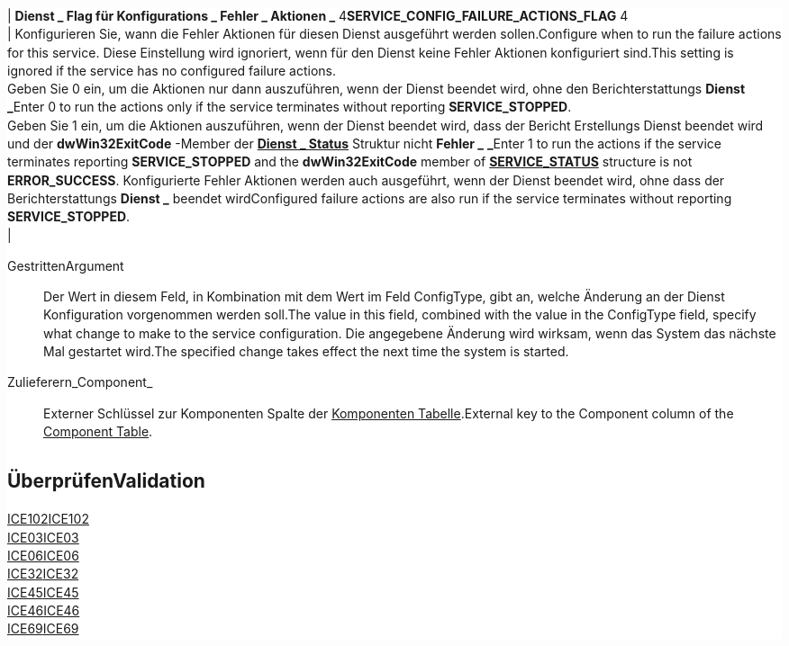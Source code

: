| <span data-ttu-id="79856-177">**Dienst \_ Flag für Konfigurations \_ Fehler \_ Aktionen \_** 4</span><span class="sxs-lookup"><span data-stu-id="79856-177">**SERVICE\_CONFIG\_FAILURE\_ACTIONS\_FLAG** 4</span></span><br/>     | <span data-ttu-id="79856-178">Konfigurieren Sie, wann die Fehler Aktionen für diesen Dienst ausgeführt werden sollen.</span><span class="sxs-lookup"><span data-stu-id="79856-178">Configure when to run the failure actions for this service.</span></span> <span data-ttu-id="79856-179">Diese Einstellung wird ignoriert, wenn für den Dienst keine Fehler Aktionen konfiguriert sind.</span><span class="sxs-lookup"><span data-stu-id="79856-179">This setting is ignored if the service has no configured failure actions.</span></span><br/> <span data-ttu-id="79856-180">Geben Sie 0 ein, um die Aktionen nur dann auszuführen, wenn der Dienst beendet wird, ohne den Berichterstattungs **Dienst \_**</span><span class="sxs-lookup"><span data-stu-id="79856-180">Enter 0 to run the actions only if the service terminates without reporting **SERVICE\_STOPPED**.</span></span><br/> <span data-ttu-id="79856-181">Geben Sie 1 ein, um die Aktionen auszuführen, wenn der Dienst beendet wird, dass der Bericht Erstellungs Dienst beendet wird und der **dwWin32ExitCode** -Member der [**Dienst \_ Status**](/windows/win32/api/winsvc/ns-winsvc-service_status) Struktur nicht **Fehler \_** **\_**</span><span class="sxs-lookup"><span data-stu-id="79856-181">Enter 1 to run the actions if the service terminates reporting **SERVICE\_STOPPED** and the **dwWin32ExitCode** member of [**SERVICE\_STATUS**](/windows/win32/api/winsvc/ns-winsvc-service_status) structure is not **ERROR\_SUCCESS**.</span></span> <span data-ttu-id="79856-182">Konfigurierte Fehler Aktionen werden auch ausgeführt, wenn der Dienst beendet wird, ohne dass der Berichterstattungs **Dienst \_** beendet wird</span><span class="sxs-lookup"><span data-stu-id="79856-182">Configured failure actions are also run if the service terminates without reporting **SERVICE\_STOPPED**.</span></span><br/> |



 

</dd> <dt>

<span data-ttu-id="79856-183"><span id="Argument"></span><span id="argument"></span><span id="ARGUMENT"></span>Gestritten</span><span class="sxs-lookup"><span data-stu-id="79856-183"><span id="Argument"></span><span id="argument"></span><span id="ARGUMENT"></span>Argument</span></span>
</dt> <dd>

<span data-ttu-id="79856-184">Der Wert in diesem Feld, in Kombination mit dem Wert im Feld ConfigType, gibt an, welche Änderung an der Dienst Konfiguration vorgenommen werden soll.</span><span class="sxs-lookup"><span data-stu-id="79856-184">The value in this field, combined with the value in the ConfigType field, specify what change to make to the service configuration.</span></span> <span data-ttu-id="79856-185">Die angegebene Änderung wird wirksam, wenn das System das nächste Mal gestartet wird.</span><span class="sxs-lookup"><span data-stu-id="79856-185">The specified change takes effect the next time the system is started.</span></span>

</dd> <dt>

<span data-ttu-id="79856-186"><span id="Component_"></span><span id="component_"></span><span id="COMPONENT_"></span>Zulieferern\_</span><span class="sxs-lookup"><span data-stu-id="79856-186"><span id="Component_"></span><span id="component_"></span><span id="COMPONENT_"></span>Component\_</span></span>
</dt> <dd>

<span data-ttu-id="79856-187">Externer Schlüssel zur Komponenten Spalte der [Komponenten Tabelle](component-table.md).</span><span class="sxs-lookup"><span data-stu-id="79856-187">External key to the Component column of the [Component Table](component-table.md).</span></span>

</dd> </dl>

## <a name="validation"></a><span data-ttu-id="79856-188">Überprüfen</span><span class="sxs-lookup"><span data-stu-id="79856-188">Validation</span></span>

<dl>

[<span data-ttu-id="79856-189">ICE102</span><span class="sxs-lookup"><span data-stu-id="79856-189">ICE102</span></span>](ice-102.md)  
[<span data-ttu-id="79856-190">ICE03</span><span class="sxs-lookup"><span data-stu-id="79856-190">ICE03</span></span>](ice03.md)  
[<span data-ttu-id="79856-191">ICE06</span><span class="sxs-lookup"><span data-stu-id="79856-191">ICE06</span></span>](ice06.md)  
[<span data-ttu-id="79856-192">ICE32</span><span class="sxs-lookup"><span data-stu-id="79856-192">ICE32</span></span>](ice32.md)  
[<span data-ttu-id="79856-193">ICE45</span><span class="sxs-lookup"><span data-stu-id="79856-193">ICE45</span></span>](ice45.md)  
[<span data-ttu-id="79856-194">ICE46</span><span class="sxs-lookup"><span data-stu-id="79856-194">ICE46</span></span>](ice46.md)  
[<span data-ttu-id="79856-195">ICE69</span><span class="sxs-lookup"><span data-stu-id="79856-195">ICE69</span></span>](ice69.md)  
</dl>

 

 

